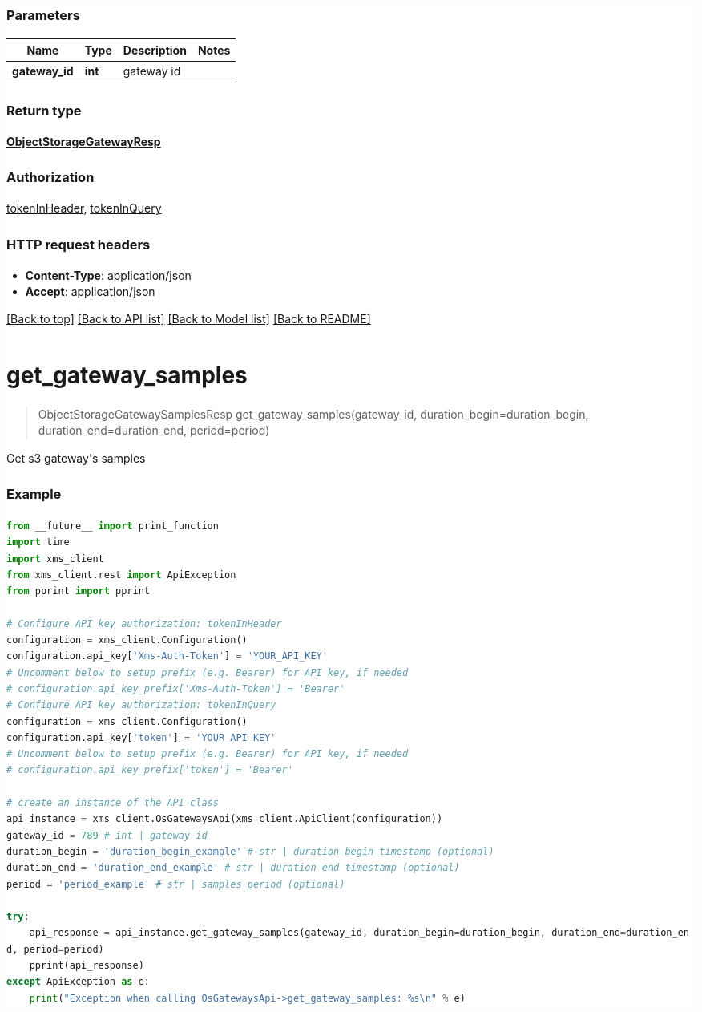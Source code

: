 ### Parameters

Name | Type | Description  | Notes
------------- | ------------- | ------------- | -------------
 **gateway_id** | **int**| gateway id | 

### Return type

[**ObjectStorageGatewayResp**](ObjectStorageGatewayResp.md)

### Authorization

[tokenInHeader](../README.md#tokenInHeader), [tokenInQuery](../README.md#tokenInQuery)

### HTTP request headers

 - **Content-Type**: application/json
 - **Accept**: application/json

[[Back to top]](#) [[Back to API list]](../README.md#documentation-for-api-endpoints) [[Back to Model list]](../README.md#documentation-for-models) [[Back to README]](../README.md)

# **get_gateway_samples**
> ObjectStorageGatewaySamplesResp get_gateway_samples(gateway_id, duration_begin=duration_begin, duration_end=duration_end, period=period)



Get s3 gateway's samples

### Example
```python
from __future__ import print_function
import time
import xms_client
from xms_client.rest import ApiException
from pprint import pprint

# Configure API key authorization: tokenInHeader
configuration = xms_client.Configuration()
configuration.api_key['Xms-Auth-Token'] = 'YOUR_API_KEY'
# Uncomment below to setup prefix (e.g. Bearer) for API key, if needed
# configuration.api_key_prefix['Xms-Auth-Token'] = 'Bearer'
# Configure API key authorization: tokenInQuery
configuration = xms_client.Configuration()
configuration.api_key['token'] = 'YOUR_API_KEY'
# Uncomment below to setup prefix (e.g. Bearer) for API key, if needed
# configuration.api_key_prefix['token'] = 'Bearer'

# create an instance of the API class
api_instance = xms_client.OsGatewaysApi(xms_client.ApiClient(configuration))
gateway_id = 789 # int | gateway id
duration_begin = 'duration_begin_example' # str | duration begin timestamp (optional)
duration_end = 'duration_end_example' # str | duration end timestamp (optional)
period = 'period_example' # str | samples period (optional)

try:
    api_response = api_instance.get_gateway_samples(gateway_id, duration_begin=duration_begin, duration_end=duration_end, period=period)
    pprint(api_response)
except ApiException as e:
    print("Exception when calling OsGatewaysApi->get_gateway_samples: %s\n" % e)
```
